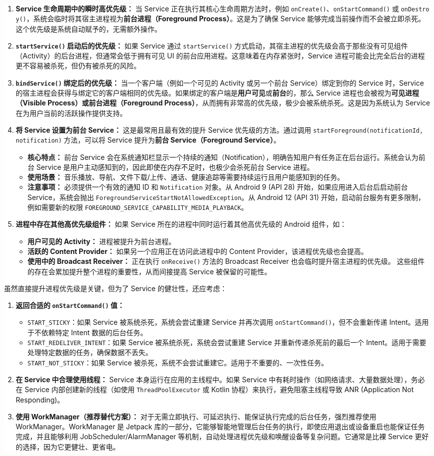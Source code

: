1. **Service 生命周期中的瞬时高优先级：** 当 Service 正在执行其核心生命周期方法时，例如 `onCreate()`、`onStartCommand()` 或 `onDestroy()`，系统会临时将其宿主进程视为**前台进程（Foreground Process）**。这是为了确保 Service 能够完成当前操作而不会被立即杀死。这个优先级是系统自动赋予的，无需额外操作。
    
2. **`startService()` 启动后的优先级：** 如果 Service 通过 `startService()` 方式启动，其宿主进程的优先级会高于那些没有可见组件（Activity）的后台进程，但通常会低于拥有可见 UI 的前台应用进程。这意味着在内存紧张时，Service 进程可能会比完全后台的进程更不容易被杀死，但仍有被杀死的风险。
    
3. **`bindService()` 绑定后的优先级：** 当一个客户端（例如一个可见的 Activity 或另一个前台 Service）绑定到你的 Service 时，Service 的宿主进程会获得与绑定它的客户端相同的优先级。如果绑定的客户端是**用户可见**或**前台**的，那么 Service 进程也会被视为**可见进程（Visible Process）**或**前台进程（Foreground Process）**，从而拥有非常高的优先级，极少会被系统杀死。这是因为系统认为 Service 在为用户当前的活跃操作提供支持。
    
4. **将 Service 设置为前台 Service：** 这是最常用且最有效的提升 Service 优先级的方法。通过调用 `startForeground(notificationId, notification)` 方法，可以将 Service 提升为**前台 Service（Foreground Service）**。
    
    - **核心特点：** 前台 Service 会在系统通知栏显示一个持续的通知（Notification），明确告知用户有任务正在后台运行。系统会认为前台 Service 是用户主动感知到的，因此即使在内存不足时，也极少会杀死前台 Service 进程。
    - **使用场景：** 音乐播放、导航、文件下载/上传、通话、健康追踪等需要持续运行且用户能感知到的任务。
    - **注意事项：** 必须提供一个有效的通知 ID 和 `Notification` 对象。从 Android 9 (API 28) 开始，如果应用进入后台后启动前台 Service，系统会抛出 `ForegroundServiceStartNotAllowedException`。从 Android 12 (API 31) 开始，启动前台服务有更多限制，例如需要新的权限 `FOREGROUND_SERVICE_CAPABILITY_MEDIA_PLAYBACK`。
5. **进程中存在其他高优先级组件：** 如果 Service 所在的进程中同时运行着其他高优先级的 Android 组件，如：
    
    - **用户可见的 Activity：** 进程被提升为前台进程。
    - **活跃的 Content Provider：** 如果另一个应用正在访问此进程中的 Content Provider，该进程优先级也会提高。
    - **使用中的 Broadcast Receiver：** 正在执行 `onReceive()` 方法的 Broadcast Receiver 也会临时提升宿主进程的优先级。 这些组件的存在会累加提升整个进程的重要性，从而间接提高 Service 被保留的可能性。

虽然直接提升进程优先级是关键，但为了 Service 的健壮性，还应考虑：

1. **返回合适的 `onStartCommand()` 值：**
    
    - `START_STICKY`：如果 Service 被系统杀死，系统会尝试重建 Service 并再次调用 `onStartCommand()`，但不会重新传递 Intent。适用于不依赖特定 Intent 数据的后台任务。
    - `START_REDELIVER_INTENT`：如果 Service 被系统杀死，系统会尝试重建 Service 并重新传递杀死前的最后一个 Intent。适用于需要处理特定数据的任务，确保数据不丢失。
    - `START_NOT_STICKY`：如果 Service 被杀死，系统不会尝试重建它。适用于不重要的、一次性任务。
2. **在 Service 中合理使用线程：** Service 本身运行在应用的主线程中。如果 Service 中有耗时操作（如网络请求、大量数据处理），务必在 Service 内部创建新的线程（如使用 `ThreadPoolExecutor` 或 Kotlin 协程）来执行，避免阻塞主线程导致 ANR (Application Not Responding)。
    
3. **使用 WorkManager（推荐替代方案）：** 对于无需立即执行、可延迟执行、能保证执行完成的后台任务，强烈推荐使用 WorkManager。WorkManager 是 Jetpack 库的一部分，它能够智能地管理后台任务的执行，即使应用退出或设备重启也能保证任务完成，并且能够利用 JobScheduler/AlarmManager 等机制，自动处理进程优先级和唤醒设备等复杂问题。它通常是比裸 Service 更好的选择，因为它更健壮、更省电。
## 
